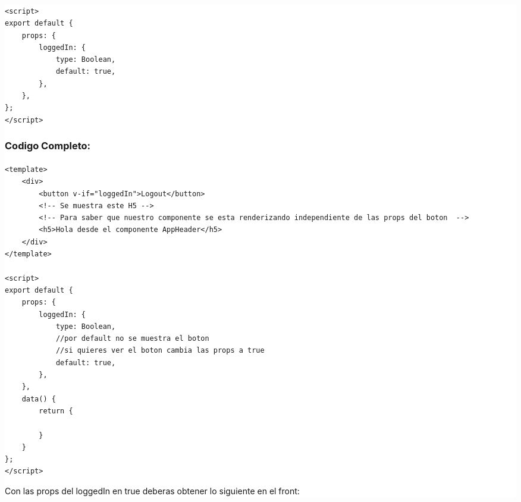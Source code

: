 ```vue
<script>
export default {
    props: {
        loggedIn: {
            type: Boolean,
            default: true,
        },
    },
};
</script>
```

### Codigo Completo: 

```vue
<template>
    <div>
        <button v-if="loggedIn">Logout</button>
        <!-- Se muestra este H5 -->
        <!-- Para saber que nuestro componente se esta renderizando independiente de las props del boton  -->
        <h5>Hola desde el componente AppHeader</h5>
    </div>
</template>

<script>
export default {
    props: {
        loggedIn: {
            type: Boolean,
            //por default no se muestra el boton
            //si quieres ver el boton cambia las props a true
            default: true,
        },
    },
    data() {
        return {

        }
    }
};
</script>

```

Con las props del loggedIn en true deberas obtener lo siguiente en el front:
